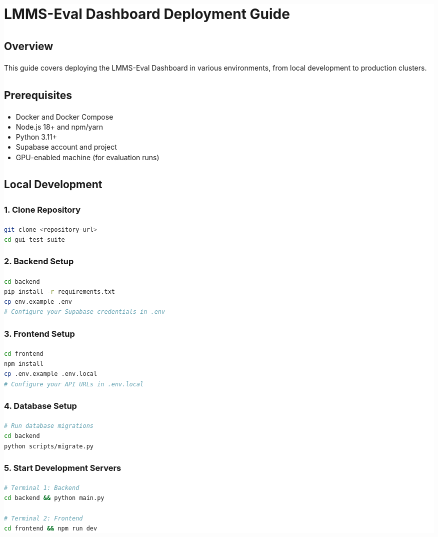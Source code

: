 # LMMS-Eval Dashboard Deployment Guide

## Overview

This guide covers deploying the LMMS-Eval Dashboard in various environments, from local development to production clusters.

## Prerequisites

- Docker and Docker Compose
- Node.js 18+ and npm/yarn
- Python 3.11+
- Supabase account and project
- GPU-enabled machine (for evaluation runs)

## Local Development

### 1. Clone Repository
```bash
git clone <repository-url>
cd gui-test-suite
```

### 2. Backend Setup
```bash
cd backend
pip install -r requirements.txt
cp env.example .env
# Configure your Supabase credentials in .env
```

### 3. Frontend Setup
```bash
cd frontend
npm install
cp .env.example .env.local
# Configure your API URLs in .env.local
```

### 4. Database Setup
```bash
# Run database migrations
cd backend
python scripts/migrate.py
```

### 5. Start Development Servers
```bash
# Terminal 1: Backend
cd backend && python main.py

# Terminal 2: Frontend
cd frontend && npm run dev
```
